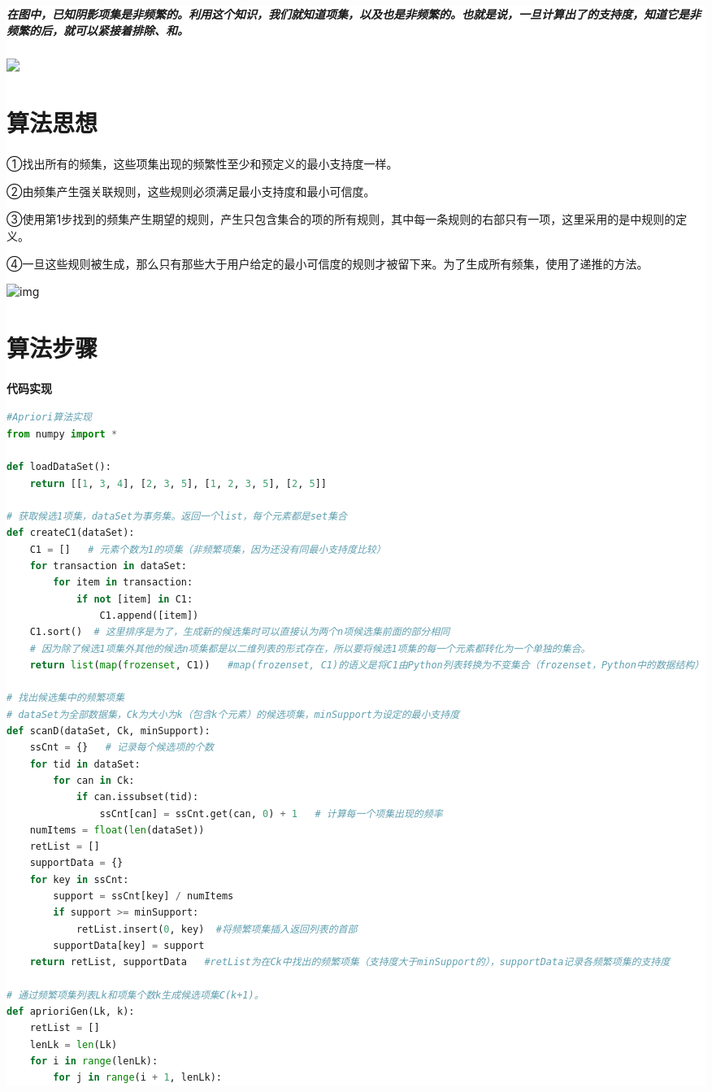 ##### 在图中，已知阴影项集是非频繁的。利用这个知识，我们就知道项集，以及也是非频繁的。也就是说，一旦计算出了的支持度，知道它是非频繁的后，就可以紧接着排除、和。

![](https://img-blog.csdn.net/2018071110190295?watermark/2/text/aHR0cHM6Ly9ibG9nLmNzZG4ubmV0L3FxXzM4MzI4Mzc4/font/5a6L5L2T/fontsize/400/fill/I0JBQkFCMA==/dissolve/70)

# 算法思想

①找出所有的频集，这些项集出现的频繁性至少和预定义的最小支持度一样。

②由频集产生强关联规则，这些规则必须满足最小支持度和最小可信度。

③使用第1步找到的频集产生期望的规则，产生只包含集合的项的所有规则，其中每一条规则的右部只有一项，这里采用的是中规则的定义。

④一旦这些规则被生成，那么只有那些大于用户给定的最小可信度的规则才被留下来。为了生成所有频集，使用了递推的方法。

![img](https://img-blog.csdn.net/20180711100756196?watermark/2/text/aHR0cHM6Ly9ibG9nLmNzZG4ubmV0L3FxXzM4MzI4Mzc4/font/5a6L5L2T/fontsize/400/fill/I0JBQkFCMA==/dissolve/70)

# 算法步骤

**代码实现**

```python
#Apriori算法实现
from numpy import *

def loadDataSet():
    return [[1, 3, 4], [2, 3, 5], [1, 2, 3, 5], [2, 5]]

# 获取候选1项集，dataSet为事务集。返回一个list，每个元素都是set集合
def createC1(dataSet):
    C1 = []   # 元素个数为1的项集（非频繁项集，因为还没有同最小支持度比较）
    for transaction in dataSet:
        for item in transaction:
            if not [item] in C1:
                C1.append([item])
    C1.sort()  # 这里排序是为了，生成新的候选集时可以直接认为两个n项候选集前面的部分相同
    # 因为除了候选1项集外其他的候选n项集都是以二维列表的形式存在，所以要将候选1项集的每一个元素都转化为一个单独的集合。
    return list(map(frozenset, C1))   #map(frozenset, C1)的语义是将C1由Python列表转换为不变集合（frozenset，Python中的数据结构）

# 找出候选集中的频繁项集
# dataSet为全部数据集，Ck为大小为k（包含k个元素）的候选项集，minSupport为设定的最小支持度
def scanD(dataSet, Ck, minSupport):
    ssCnt = {}   # 记录每个候选项的个数
    for tid in dataSet:
        for can in Ck:
            if can.issubset(tid):
                ssCnt[can] = ssCnt.get(can, 0) + 1   # 计算每一个项集出现的频率
    numItems = float(len(dataSet))
    retList = []
    supportData = {}
    for key in ssCnt:
        support = ssCnt[key] / numItems
        if support >= minSupport:
            retList.insert(0, key)  #将频繁项集插入返回列表的首部
        supportData[key] = support
    return retList, supportData   #retList为在Ck中找出的频繁项集（支持度大于minSupport的），supportData记录各频繁项集的支持度

# 通过频繁项集列表Lk和项集个数k生成候选项集C(k+1)。
def aprioriGen(Lk, k):
    retList = []
    lenLk = len(Lk)
    for i in range(lenLk):
        for j in range(i + 1, lenLk):
```